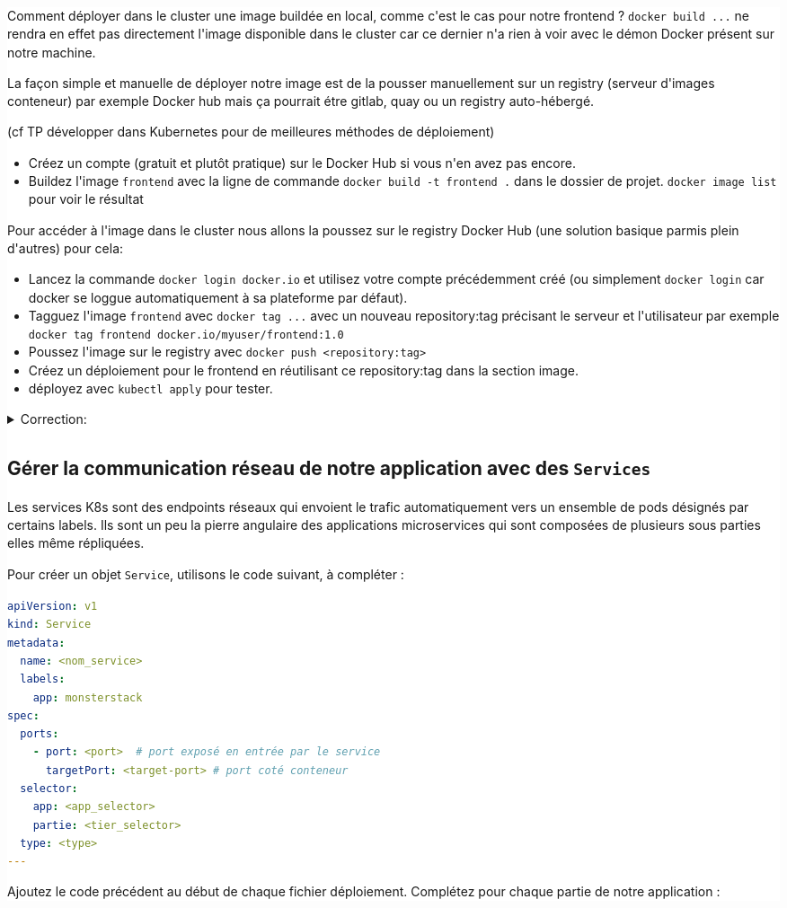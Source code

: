 Comment déployer dans le cluster une image buildée en local, comme c'est le cas pour notre frontend ? `docker build ...` ne rendra en effet pas directement l'image disponible dans le cluster car ce dernier n'a rien à voir avec le démon Docker présent sur notre machine.

La façon simple et manuelle de déployer notre image est de la pousser manuellement sur un registry (serveur d'images conteneur) par exemple Docker hub mais ça pourrait étre gitlab, quay ou un registry auto-hébergé.

(cf TP développer dans Kubernetes pour de meilleures méthodes de déploiement)

- Créez un compte (gratuit et plutôt pratique) sur le Docker Hub si vous n'en avez pas encore.
- Buildez l'image `frontend` avec la ligne de commande `docker build -t frontend .` dans le dossier de projet. `docker image list` pour voir le résultat

Pour accéder à l'image dans le cluster nous allons la poussez sur le registry Docker Hub (une solution basique parmis plein d'autres) pour cela:

- Lancez la commande `docker login docker.io` et utilisez votre compte précédemment créé (ou simplement `docker login` car docker se loggue automatiquement à sa plateforme par défaut).
- Tagguez l'image `frontend` avec `docker tag ...` avec un nouveau repository:tag précisant le serveur et l'utilisateur par exemple `docker tag frontend docker.io/myuser/frontend:1.0`
- Poussez l'image sur le registry avec `docker push <repository:tag>`
- Créez un déploiement pour le frontend en réutilisant ce repository:tag dans la section image.
- déployez avec `kubectl apply` pour tester.

<details><summary>Correction: </summary></details>


## Gérer la communication réseau de notre application avec des `Services`

Les services K8s sont des endpoints réseaux qui envoient le trafic automatiquement vers un ensemble de pods désignés par certains labels. Ils sont un peu la pierre angulaire des applications microservices qui sont composées de plusieurs sous parties elles même répliquées.

Pour créer un objet `Service`, utilisons le code suivant, à compléter :

```yaml
apiVersion: v1
kind: Service
metadata:
  name: <nom_service>
  labels:
    app: monsterstack
spec:
  ports:
    - port: <port>  # port exposé en entrée par le service
      targetPort: <target-port> # port coté conteneur
  selector:
    app: <app_selector>
    partie: <tier_selector>
  type: <type>
---
```

Ajoutez le code précédent au début de chaque fichier déploiement. Complétez pour chaque partie de notre application :

